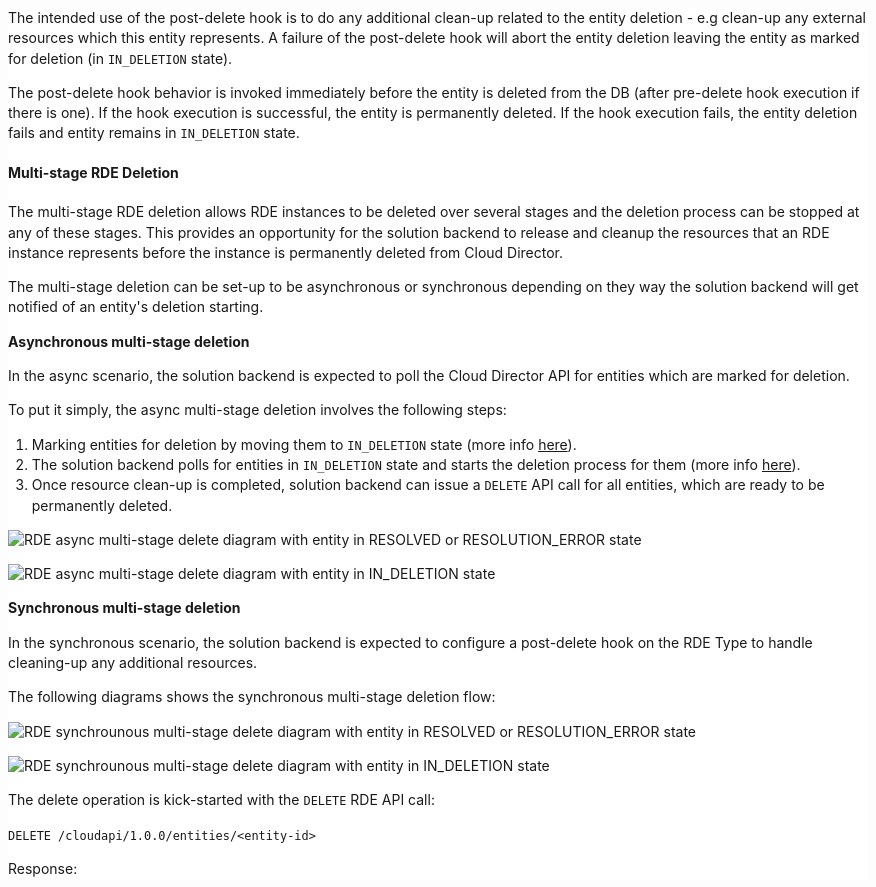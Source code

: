 The intended use of the post-delete hook is to do any additional clean-up related to the entity deletion - e.g clean-up any external resources which this entity represents. A failure of the post-delete hook will abort the entity deletion leaving the entity as marked for deletion (in `IN_DELETION` state).

The post-delete hook behavior is invoked immediately before the entity is deleted from the DB (after pre-delete hook execution if there is one). If the hook execution is successful, the entity is permanently deleted. If the hook execution fails, the entity deletion fails and entity remains in `IN_DELETION` state.

#### Multi-stage RDE Deletion

The multi-stage RDE deletion allows RDE instances to be deleted over several stages and the deletion process can be stopped at any of these stages. This provides an opportunity for the solution backend to release and cleanup the resources that an RDE instance represents before the instance is permanently deleted from Cloud Director.

The multi-stage deletion can be set-up to be asynchronous or synchronous depending on they way the solution backend will get notified of an entity's deletion starting.

__Asynchronous multi-stage deletion__

In the async scenario, the solution backend is expected to poll the Cloud Director API for entities which are marked for deletion.

To put it simply, the async multi-stage deletion involves the following steps:

1. Marking entities for deletion by moving them to `IN_DELETION` state (more info [here](#moving-entities-to-in_deletion-state)).
2. The solution backend polls for entities in `IN_DELETION` state and starts the deletion process for them (more info [here](#polling-for-entities-to-in_deletion-state)).
3. Once resource clean-up is completed, solution backend can issue a `DELETE` API call for all entities, which are ready to be permanently deleted.

![RDE async multi-stage delete diagram with entity in RESOLVED or RESOLUTION_ERROR state](../../images/rde-multi-stage-delete-async-1.png)

![RDE async multi-stage delete diagram with entity in IN_DELETION state](../../images/rde-multi-stage-delete-async-2.png)

__Synchronous multi-stage deletion__

In the synchronous scenario, the solution backend is expected to configure a post-delete hook on the RDE Type to handle cleaning-up any additional resources.

The following diagrams shows the synchronous multi-stage deletion flow:

![RDE synchrounous multi-stage delete diagram with entity in RESOLVED or RESOLUTION_ERROR state](../../images/rde-multi-stage-delete-sync-1.png)

![RDE synchrounous multi-stage delete diagram with entity in IN_DELETION state](../../images/rde-multi-stage-delete-sync-2.png)

The delete operation is kick-started with the `DELETE` RDE API call:

```text
DELETE /cloudapi/1.0.0/entities/<entity-id>
```

Response:
